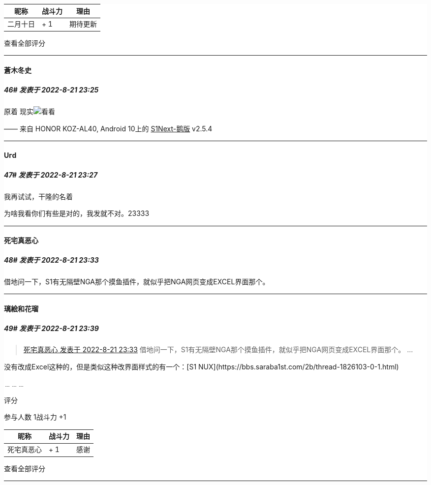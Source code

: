|昵称|战斗力|理由|
|----|---|---|
| 二月十日| + 1|期待更新|

查看全部评分

*****

####  蒼木冬史  
##### 46#       发表于 2022-8-21 23:25

原着 现实<img src="https://static.saraba1st.com/image/smiley/face2017/053.png" referrerpolicy="no-referrer">看看

—— 来自 HONOR KOZ-AL40, Android 10上的 [S1Next-鹅版](https://github.com/ykrank/S1-Next/releases) v2.5.4

*****

####  Uгd  
##### 47#       发表于 2022-8-21 23:27

我再试试，干隆的名着

为啥我看你们有些是对的，我发就不对。23333

*****

####  死宅真恶心  
##### 48#       发表于 2022-8-21 23:33

借地问一下，S1有无隔壁NGA那个摸鱼插件，就似乎把NGA网页变成EXCEL界面那个。

*****

####  璃絵和花瑠  
##### 49#       发表于 2022-8-21 23:39

<blockquote><a href="httphttps://bbs.saraba1st.com/2b/forum.php?mod=redirect&amp;goto=findpost&amp;pid=57164768&amp;ptid=2088253" target="_blank">死宅真恶心 发表于 2022-8-21 23:33</a>
借地问一下，S1有无隔壁NGA那个摸鱼插件，就似乎把NGA网页变成EXCEL界面那个。 ...</blockquote>
没有改成Excel这种的，但是类似这种改界面样式的有一个：[S1 NUX](https://bbs.saraba1st.com/2b/thread-1826103-0-1.html)

﹍﹍﹍

评分

 参与人数 1战斗力 +1

|昵称|战斗力|理由|
|----|---|---|
| 死宅真恶心| + 1|感谢|

查看全部评分

*****
